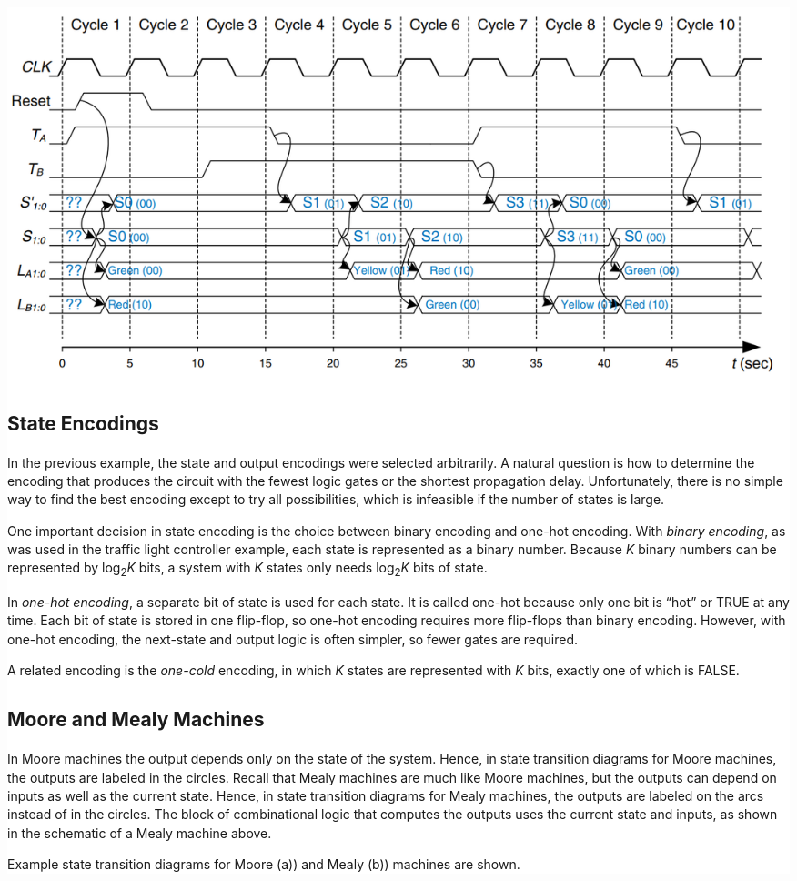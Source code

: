 ![Untitled](Sequential%20Logic%2042c224c8465c4576ac93922cb2672120/Untitled%2029.png)

## State Encodings

In the previous example, the state and output encodings were selected arbitrarily. A natural question is how to determine the encoding that produces the circuit with the fewest logic gates or the shortest propagation delay. Unfortunately, there is no simple way to find the best encoding except to try all possibilities, which is infeasible if the number of states is large.

One important decision in state encoding is the choice between binary encoding and one-hot encoding. With *binary encoding*, as was used in the traffic light controller example, each state is represented as a binary number. Because $K$ binary numbers can be represented by $\log_2K$ bits, a system with $K$ states only needs $\log_2K$ bits of state.

In *one-hot encoding*, a separate bit of state is used for each state. It is called one-hot because only one bit is “hot” or TRUE at any time. Each bit of state is stored in one flip-flop, so one-hot encoding requires more flip-flops than binary encoding. However, with one-hot encoding, the next-state and output logic is often simpler, so fewer gates are required.

A related encoding is the *one-cold* encoding, in which $K$ states are represented with $K$ bits, exactly one of which is FALSE.

## Moore and Mealy Machines

In Moore machines the output depends only on the state of the system. Hence, in state transition diagrams for Moore machines, the outputs are labeled in the circles. Recall that Mealy machines are much like Moore machines, but the outputs can depend on inputs as well as the current state. Hence, in state transition diagrams for Mealy machines, the outputs are labeled on the arcs instead of in the circles. The block of combinational logic that computes the outputs uses the current state and inputs, as shown in the schematic of a Mealy machine above.

Example state transition diagrams for Moore (a)) and Mealy (b)) machines are shown.

